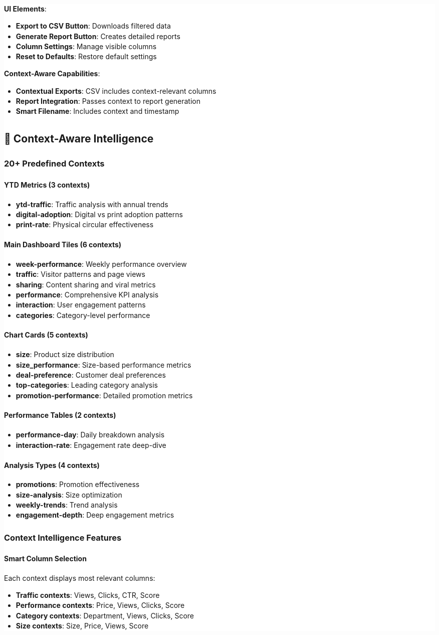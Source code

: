**UI Elements**:
- **Export to CSV Button**: Downloads filtered data
- **Generate Report Button**: Creates detailed reports
- **Column Settings**: Manage visible columns
- **Reset to Defaults**: Restore default settings

**Context-Aware Capabilities**:
- **Contextual Exports**: CSV includes context-relevant columns
- **Report Integration**: Passes context to report generation
- **Smart Filename**: Includes context and timestamp

## 🧠 Context-Aware Intelligence

### 20+ Predefined Contexts

#### YTD Metrics (3 contexts)
- **ytd-traffic**: Traffic analysis with annual trends
- **digital-adoption**: Digital vs print adoption patterns
- **print-rate**: Physical circular effectiveness

#### Main Dashboard Tiles (6 contexts)
- **week-performance**: Weekly performance overview
- **traffic**: Visitor patterns and page views
- **sharing**: Content sharing and viral metrics
- **performance**: Comprehensive KPI analysis
- **interaction**: User engagement patterns
- **categories**: Category-level performance

#### Chart Cards (5 contexts)
- **size**: Product size distribution
- **size_performance**: Size-based performance metrics
- **deal-preference**: Customer deal preferences
- **top-categories**: Leading category analysis
- **promotion-performance**: Detailed promotion metrics

#### Performance Tables (2 contexts)
- **performance-day**: Daily breakdown analysis
- **interaction-rate**: Engagement rate deep-dive

#### Analysis Types (4 contexts)
- **promotions**: Promotion effectiveness
- **size-analysis**: Size optimization
- **weekly-trends**: Trend analysis
- **engagement-depth**: Deep engagement metrics

### Context Intelligence Features

#### Smart Column Selection
Each context displays most relevant columns:
- **Traffic contexts**: Views, Clicks, CTR, Score
- **Performance contexts**: Price, Views, Clicks, Score
- **Category contexts**: Department, Views, Clicks, Score
- **Size contexts**: Size, Price, Views, Score
